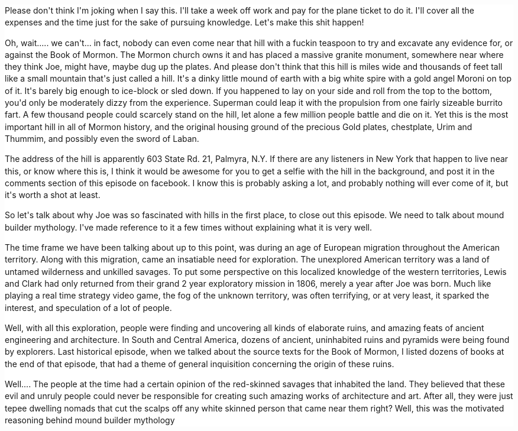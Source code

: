 Please don\'t think I\'m joking when I say this. I\'ll take a week off
work and pay for the plane ticket to do it. I\'ll cover all the expenses
and the time just for the sake of pursuing knowledge. Let\'s make this
shit happen!

Oh, wait\..... we can\'t\... in fact, nobody can even come near that
hill with a fuckin teaspoon to try and excavate any evidence for, or
against the Book of Mormon. The Mormon church owns it and has placed a
massive granite monument, somewhere near where they think Joe, might
have, maybe dug up the plates. And please don\'t think that this hill is
miles wide and thousands of feet tall like a small mountain that\'s just
called a hill. It\'s a dinky little mound of earth with a big white
spire with a gold angel Moroni on top of it. It\'s barely big enough to
ice-block or sled down. If you happened to lay on your side and roll
from the top to the bottom, you\'d only be moderately dizzy from the
experience. Superman could leap it with the propulsion from one fairly
sizeable burrito fart. A few thousand people could scarcely stand on the
hill, let alone a few million people battle and die on it. Yet this is
the most important hill in all of Mormon history, and the original
housing ground of the precious Gold plates, chestplate, Urim and
Thummim, and possibly even the sword of Laban.

The address of the hill is apparently 603 State Rd. 21, Palmyra, N.Y. If
there are any listeners in New York that happen to live near this, or
know where this is, I think it would be awesome for you to get a selfie
with the hill in the background, and post it in the comments section of
this episode on facebook. I know this is probably asking a lot, and
probably nothing will ever come of it, but it\'s worth a shot at least.

So let\'s talk about why Joe was so fascinated with hills in the first
place, to close out this episode. We need to talk about mound builder
mythology. I\'ve made reference to it a few times without explaining
what it is very well.

The time frame we have been talking about up to this point, was during
an age of European migration throughout the American territory. Along
with this migration, came an insatiable need for exploration. The
unexplored American territory was a land of untamed wilderness and
unkilled savages. To put some perspective on this localized knowledge of
the western territories, Lewis and Clark had only returned from their
grand 2 year exploratory mission in 1806, merely a year after Joe was
born. Much like playing a real time strategy video game, the fog of the
unknown territory, was often terrifying, or at very least, it sparked
the interest, and speculation of a lot of people.

Well, with all this exploration, people were finding and uncovering all
kinds of elaborate ruins, and amazing feats of ancient engineering and
architecture. In South and Central America, dozens of ancient,
uninhabited ruins and pyramids were being found by explorers. Last
historical episode, when we talked about the source texts for the Book
of Mormon, I listed dozens of books at the end of that episode, that had
a theme of general inquisition concerning the origin of these ruins.

Well\.... The people at the time had a certain opinion of the
red-skinned savages that inhabited the land. They believed that these
evil and unruly people could never be responsible for creating such
amazing works of architecture and art. After all, they were just tepee
dwelling nomads that cut the scalps off any white skinned person that
came near them right? Well, this was the motivated reasoning behind
mound builder mythology
